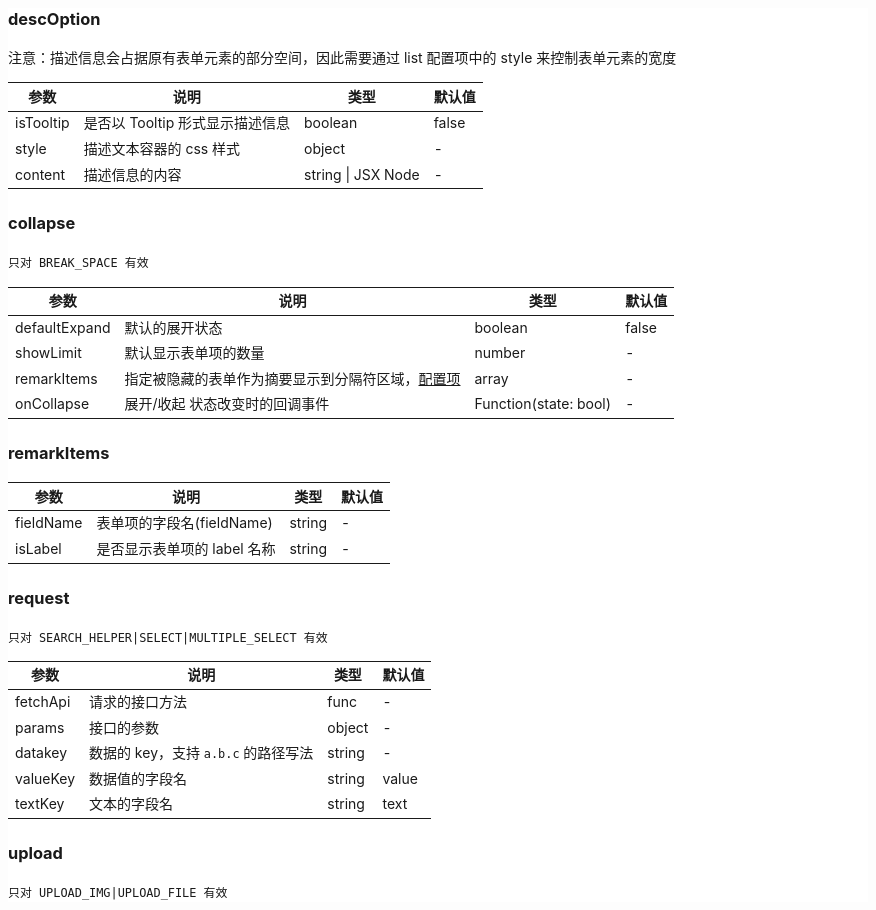 ### descOption

注意：描述信息会占据原有表单元素的部分空间，因此需要通过 list 配置项中的 style 来控制表单元素的宽度

| 参数      | 说明                            | 类型               | 默认值 |
| --------- | ------------------------------- | ------------------ | ------ |
| isTooltip | 是否以 Tooltip 形式显示描述信息 | boolean            | false  |
| style     | 描述文本容器的 css 样式         | object             | -      |
| content   | 描述信息的内容                  | string \| JSX Node | -      |

### collapse

`只对 BREAK_SPACE 有效`

| 参数          | 说明                                                             | 类型                  | 默认值 |
| ------------- | ---------------------------------------------------------------- | --------------------- | ------ |
| defaultExpand | 默认的展开状态                                                   | boolean               | false  |
| showLimit     | 默认显示表单项的数量                                             | number                | -      |
| remarkItems   | 指定被隐藏的表单作为摘要显示到分隔符区域，[配置项](#remarkItems) | array                 | -      |
| onCollapse    | 展开/收起 状态改变时的回调事件                                   | Function(state: bool) | -      |

### remarkItems

| 参数      | 说明                        | 类型   | 默认值 |
| --------- | --------------------------- | ------ | ------ |
| fieldName | 表单项的字段名(fieldName)   | string | -      |
| isLabel   | 是否显示表单项的 label 名称 | string | -      |

### request

`只对 SEARCH_HELPER|SELECT|MULTIPLE_SELECT 有效`

| 参数     | 说明                                | 类型   | 默认值 |
| -------- | ----------------------------------- | ------ | ------ |
| fetchApi | 请求的接口方法                      | func   | -      |
| params   | 接口的参数                          | object | -      |
| datakey  | 数据的 key，支持 `a.b.c` 的路径写法 | string | -      |
| valueKey | 数据值的字段名                      | string | value  |
| textKey  | 文本的字段名                        | string | text   |

### upload

`只对 UPLOAD_IMG|UPLOAD_FILE 有效`
